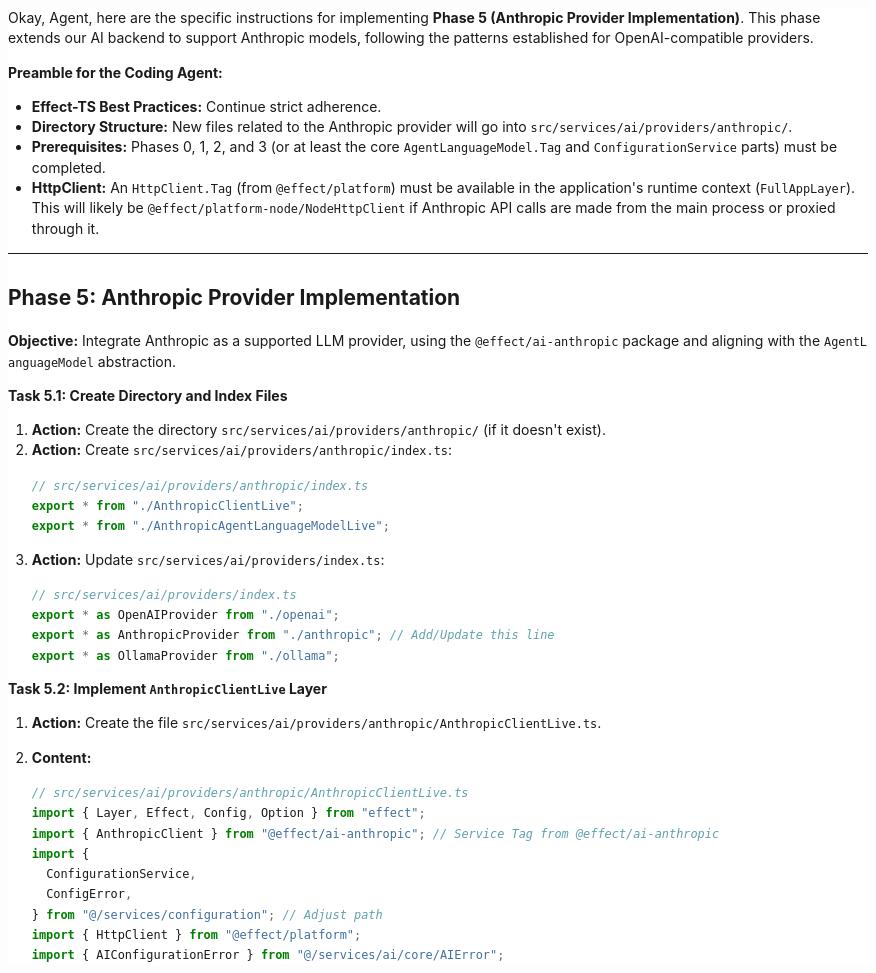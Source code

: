 Okay, Agent, here are the specific instructions for implementing **Phase 5 (Anthropic Provider Implementation)**. This phase extends our AI backend to support Anthropic models, following the patterns established for OpenAI-compatible providers.

**Preamble for the Coding Agent:**

- **Effect-TS Best Practices:** Continue strict adherence.
- **Directory Structure:** New files related to the Anthropic provider will go into `src/services/ai/providers/anthropic/`.
- **Prerequisites:** Phases 0, 1, 2, and 3 (or at least the core `AgentLanguageModel.Tag` and `ConfigurationService` parts) must be completed.
- **HttpClient:** An `HttpClient.Tag` (from `@effect/platform`) must be available in the application's runtime context (`FullAppLayer`). This will likely be `@effect/platform-node/NodeHttpClient` if Anthropic API calls are made from the main process or proxied through it.

---

## Phase 5: Anthropic Provider Implementation

**Objective:** Integrate Anthropic as a supported LLM provider, using the `@effect/ai-anthropic` package and aligning with the `AgentLanguageModel` abstraction.

**Task 5.1: Create Directory and Index Files**

1.  **Action:** Create the directory `src/services/ai/providers/anthropic/` (if it doesn't exist).
2.  **Action:** Create `src/services/ai/providers/anthropic/index.ts`:
    ```typescript
    // src/services/ai/providers/anthropic/index.ts
    export * from "./AnthropicClientLive";
    export * from "./AnthropicAgentLanguageModelLive";
    ```
3.  **Action:** Update `src/services/ai/providers/index.ts`:
    ```typescript
    // src/services/ai/providers/index.ts
    export * as OpenAIProvider from "./openai";
    export * as AnthropicProvider from "./anthropic"; // Add/Update this line
    export * as OllamaProvider from "./ollama";
    ```

**Task 5.2: Implement `AnthropicClientLive` Layer**

1.  **Action:** Create the file `src/services/ai/providers/anthropic/AnthropicClientLive.ts`.
2.  **Content:**

    ```typescript
    // src/services/ai/providers/anthropic/AnthropicClientLive.ts
    import { Layer, Effect, Config, Option } from "effect";
    import { AnthropicClient } from "@effect/ai-anthropic"; // Service Tag from @effect/ai-anthropic
    import {
      ConfigurationService,
      ConfigError,
    } from "@/services/configuration"; // Adjust path
    import { HttpClient } from "@effect/platform";
    import { AIConfigurationError } from "@/services/ai/core/AIError";

